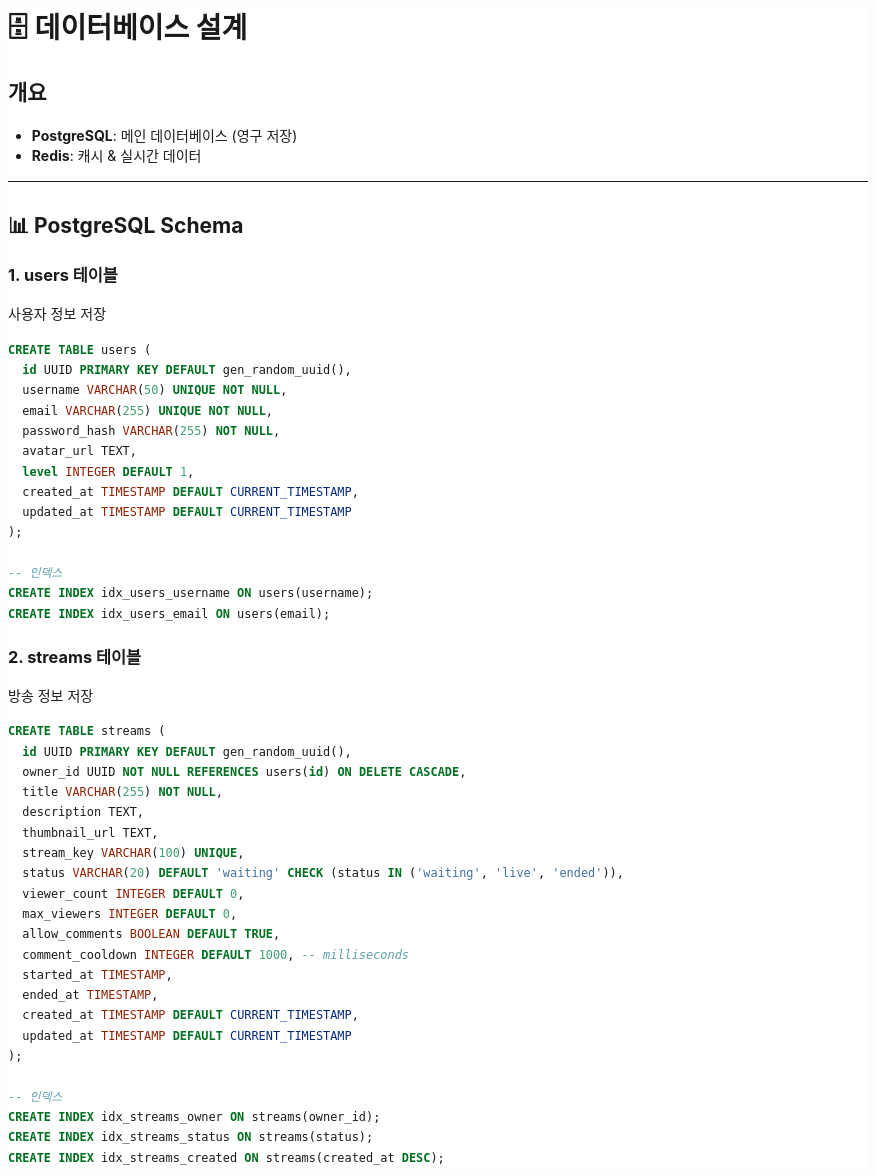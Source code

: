 # 🗄️ 데이터베이스 설계

## 개요
- **PostgreSQL**: 메인 데이터베이스 (영구 저장)
- **Redis**: 캐시 & 실시간 데이터

---

## 📊 PostgreSQL Schema

### 1. users 테이블
사용자 정보 저장

```sql
CREATE TABLE users (
  id UUID PRIMARY KEY DEFAULT gen_random_uuid(),
  username VARCHAR(50) UNIQUE NOT NULL,
  email VARCHAR(255) UNIQUE NOT NULL,
  password_hash VARCHAR(255) NOT NULL,
  avatar_url TEXT,
  level INTEGER DEFAULT 1,
  created_at TIMESTAMP DEFAULT CURRENT_TIMESTAMP,
  updated_at TIMESTAMP DEFAULT CURRENT_TIMESTAMP
);

-- 인덱스
CREATE INDEX idx_users_username ON users(username);
CREATE INDEX idx_users_email ON users(email);
```

### 2. streams 테이블
방송 정보 저장

```sql
CREATE TABLE streams (
  id UUID PRIMARY KEY DEFAULT gen_random_uuid(),
  owner_id UUID NOT NULL REFERENCES users(id) ON DELETE CASCADE,
  title VARCHAR(255) NOT NULL,
  description TEXT,
  thumbnail_url TEXT,
  stream_key VARCHAR(100) UNIQUE,
  status VARCHAR(20) DEFAULT 'waiting' CHECK (status IN ('waiting', 'live', 'ended')),
  viewer_count INTEGER DEFAULT 0,
  max_viewers INTEGER DEFAULT 0,
  allow_comments BOOLEAN DEFAULT TRUE,
  comment_cooldown INTEGER DEFAULT 1000, -- milliseconds
  started_at TIMESTAMP,
  ended_at TIMESTAMP,
  created_at TIMESTAMP DEFAULT CURRENT_TIMESTAMP,
  updated_at TIMESTAMP DEFAULT CURRENT_TIMESTAMP
);

-- 인덱스
CREATE INDEX idx_streams_owner ON streams(owner_id);
CREATE INDEX idx_streams_status ON streams(status);
CREATE INDEX idx_streams_created ON streams(created_at DESC);
```
